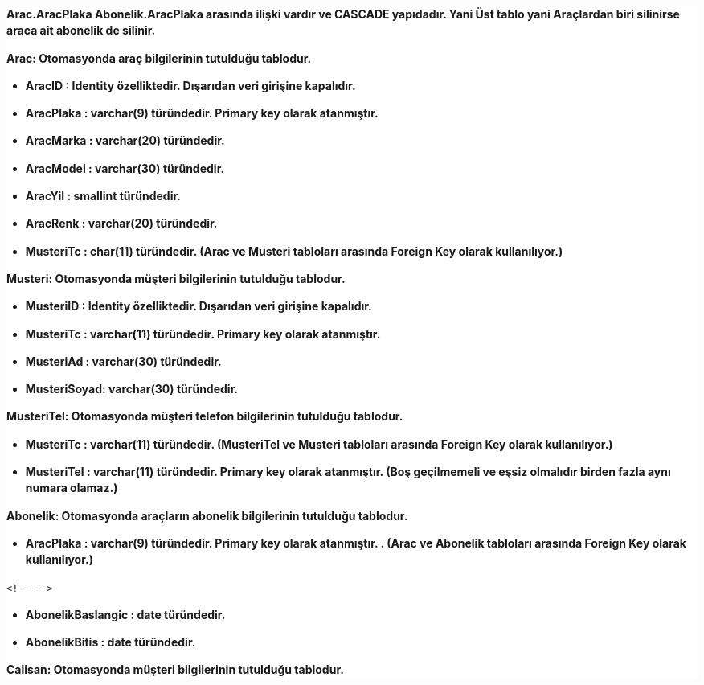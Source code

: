 **Arac.AracPlaka Abonelik.AracPlaka arasında ilişki vardır ve CASCADE
yapıdadır. Yani Üst tablo yani Araçlardan biri silinirse araca ait
abonelik de silinir.**

**Arac: Otomasyonda araç bilgilerinin tutulduğu tablodur.**

-   **AracID : Identity özelliktedir. Dışarıdan veri girişine
    kapalıdır.**

-   **AracPlaka : varchar(9) türündedir. Primary key olarak
    atanmıştır.**

-   **AracMarka : varchar(20) türündedir.**

-   **AracModel : varchar(30) türündedir.**

-   **AracYil : smallint türündedir.**

-   **AracRenk : varchar(20) türündedir.**

-   **MusteriTc : char(11) türündedir. (Arac ve Musteri tabloları
    arasında Foreign Key olarak kullanılıyor.)**

**Musteri: Otomasyonda müşteri bilgilerinin tutulduğu tablodur.**

-   **MusteriID : Identity özelliktedir. Dışarıdan veri girişine
    kapalıdır.**

-   **MusteriTc : varchar(11) türündedir. Primary key olarak
    atanmıştır.**

-   **MusteriAd : varchar(30) türündedir.**

-   **MusteriSoyad: varchar(30) türündedir.**

**MusteriTel: Otomasyonda müşteri telefon bilgilerinin tutulduğu
tablodur.**

-   **MusteriTc : varchar(11) türündedir. (MusteriTel ve Musteri
    tabloları arasında Foreign Key olarak kullanılıyor.)**

-   **MusteriTel : varchar(11) türündedir. Primary key olarak
    atanmıştır. (Boş geçilmemeli ve eşsiz olmalıdır birden fazla aynı
    numara olamaz.)**

**Abonelik: Otomasyonda araçların abonelik bilgilerinin tutulduğu
tablodur.**

-   **AracPlaka : varchar(9) türündedir. Primary key olarak atanmıştır.
    . (Arac ve Abonelik tabloları arasında Foreign Key olarak
    kullanılıyor.)**

```{=html}
<!-- -->
```
-   **AbonelikBaslangic : date türündedir.**

-   **AbonelikBitis : date türündedir.**

**Calisan: Otomasyonda müşteri bilgilerinin tutulduğu tablodur.**
